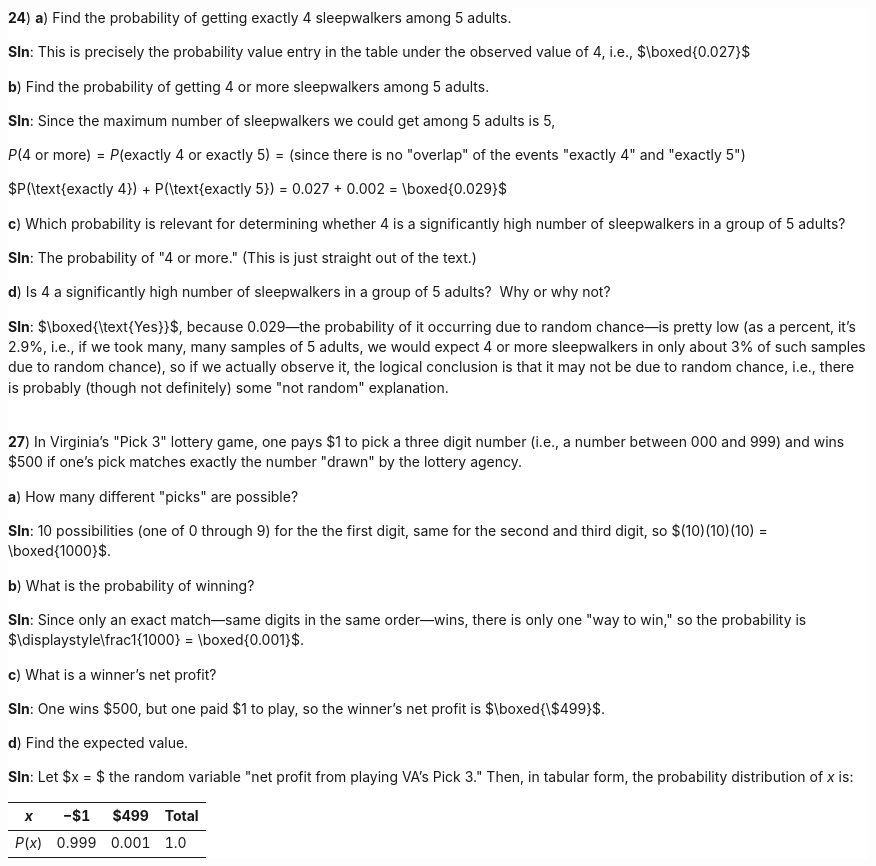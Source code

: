 __24__) __a__) Find the probability of getting exactly 4 sleepwalkers among 5 adults.

__Sln__: This is precisely the probability value entry in the table under the observed value of 4, i.e., $\boxed{0.027}$
<br>

__b__) Find the probability of getting 4 or more sleepwalkers among 5 adults.

__Sln__: Since the maximum number of sleepwalkers we could get among 5 adults is 5, 

$P(4\text{ or more}) = P(\text{exactly } 4\text{ or exactly } 5) = (\text{since there is no "overlap" of the events "exactly 4" and "exactly 5"})$

$P(\text{exactly 4}) + P(\text{exactly 5}) = 0.027 + 0.002 = \boxed{0.029}$
<br>

__c__) Which probability is relevant for determining whether 4 is a significantly high number of sleepwalkers in a group of 5 adults?

__Sln__: The probability of "4 or more." (This is just straight out of the text.)
<br>

__d__) Is 4 a significantly high number of sleepwalkers in a group of 5 adults?&nbsp; Why or why not?

__Sln__: $\boxed{\text{Yes}}$, because 0.029&mdash;the probability of it occurring due to random chance&mdash;is pretty low (as a percent, it’s 2.9%, i.e., if we took many, many samples of 5 adults, we would expect 4 or more sleepwalkers in only about 3% of such samples due to random chance), so if we actually observe it, the logical conclusion is that it may not be due to random chance, i.e., there is probably (though not definitely) some "not random" explanation.
<br><br>

__27__) In Virginia’s "Pick 3" lottery game, one pays \$1 to pick a three digit number (i.e., a number between 000 and 999) and wins \$500 if one’s pick matches exactly the number "drawn" by the lottery agency.

__a__) How many different "picks" are possible?

__Sln__: 10 possibilities (one of 0 through 9) for the the first digit, same for the second and third digit, so $(10)(10)(10) = \boxed{1000}$.
<br>

__b__) What is the probability of winning?

__Sln__: Since only an exact match&mdash;same digits in the same order&mdash;wins, there is only one "way to win," so the probability is $\displaystyle\frac1{1000} = \boxed{0.001}$.
<br>

__c__) What is a winner’s net profit?

__Sln__: One wins \$500, but one paid \$1 to play, so the winner’s net profit is $\boxed{\$499}$.
<br>

__d__) Find the expected value.

__Sln__: Let $x = $ the random variable "net profit from playing VA’s Pick 3."  Then, in tabular form, the probability distribution of $x$ is:

  $x$ | $-\$1$ | \$499 | Total
     ---|---|---|---
$P(x)$|0.999|0.001|1.0
